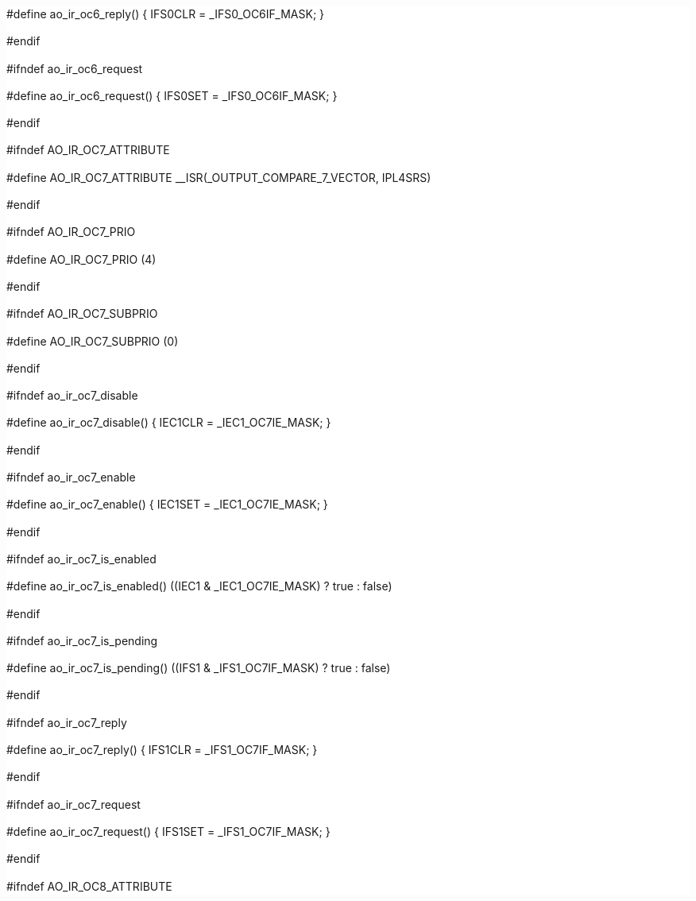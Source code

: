 #define ao_ir_oc6_reply()       { IFS0CLR = _IFS0_OC6IF_MASK; }

#endif

#ifndef ao_ir_oc6_request

#define ao_ir_oc6_request()     { IFS0SET = _IFS0_OC6IF_MASK; }

#endif

#ifndef AO_IR_OC7_ATTRIBUTE

#define AO_IR_OC7_ATTRIBUTE     __ISR(_OUTPUT_COMPARE_7_VECTOR, IPL4SRS)

#endif

#ifndef AO_IR_OC7_PRIO

#define AO_IR_OC7_PRIO          (4)

#endif

#ifndef AO_IR_OC7_SUBPRIO

#define AO_IR_OC7_SUBPRIO       (0)

#endif

#ifndef ao_ir_oc7_disable

#define ao_ir_oc7_disable()     { IEC1CLR = _IEC1_OC7IE_MASK; }

#endif

#ifndef ao_ir_oc7_enable

#define ao_ir_oc7_enable()      { IEC1SET = _IEC1_OC7IE_MASK; }

#endif

#ifndef ao_ir_oc7_is_enabled

#define ao_ir_oc7_is_enabled()  ((IEC1 & _IEC1_OC7IE_MASK) ? true : false)

#endif

#ifndef ao_ir_oc7_is_pending

#define ao_ir_oc7_is_pending()  ((IFS1 & _IFS1_OC7IF_MASK) ? true : false)

#endif

#ifndef ao_ir_oc7_reply

#define ao_ir_oc7_reply()       { IFS1CLR = _IFS1_OC7IF_MASK; }

#endif

#ifndef ao_ir_oc7_request

#define ao_ir_oc7_request()     { IFS1SET = _IFS1_OC7IF_MASK; }

#endif

#ifndef AO_IR_OC8_ATTRIBUTE
